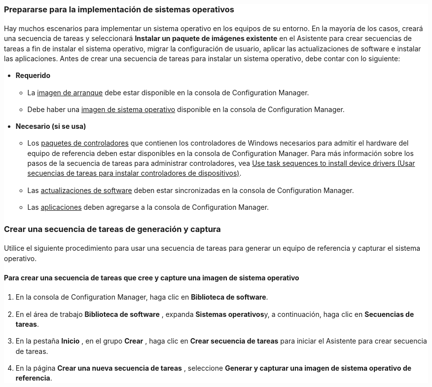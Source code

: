 ###  <a name="a-namebkmkcreatepackagesa-prepare-for-operating-system-deployments"></a><a name="BKMK_CreatePackages"></a> Prepararse para la implementación de sistemas operativos  
 Hay muchos escenarios para implementar un sistema operativo en los equipos de su entorno. En la mayoría de los casos, creará una secuencia de tareas y seleccionará **Instalar un paquete de imágenes existente** en el Asistente para crear secuencias de tareas a fin de instalar el sistema operativo, migrar la configuración de usuario, aplicar las actualizaciones de software e instalar las aplicaciones. Antes de crear una secuencia de tareas para instalar un sistema operativo, debe contar con lo siguiente:  

-   **Requerido**  

    -   La [imagen de arranque](../get-started/manage-boot-images.md) debe estar disponible en la consola de Configuration Manager.  

    -   Debe haber una [imagen de sistema operativo](../get-started/manage-operating-system-images.md) disponible en la consola de Configuration Manager.  

-   **Necesario (si se usa)**  

    -   Los [paquetes de controladores](../get-started/manage-drivers.md) que contienen los controladores de Windows necesarios para admitir el hardware del equipo de referencia deben estar disponibles en la consola de Configuration Manager. Para más información sobre los pasos de la secuencia de tareas para administrar controladores, vea [Use task sequences to install device drivers (Usar secuencias de tareas para instalar controladores de dispositivos)](../get-started/manage-drivers.md#BKMK_TSDrivers).  

    -   Las [actualizaciones de software](../../sum/get-started/synchronize-software-updates.md) deben estar sincronizadas en la consola de Configuration Manager.  

    -   Las [aplicaciones](../../apps/deploy-use/create-applications.md) deben agregarse a la consola de Configuration Manager.  

###  <a name="a-namebkmkcreatebuildcapturetsa-create-a-build-and-capture-task-sequence"></a><a name="BKMK_CreateBuildCaptureTS"></a> Crear una secuencia de tareas de generación y captura  
 Utilice el siguiente procedimiento para usar una secuencia de tareas para generar un equipo de referencia y capturar el sistema operativo.  

#### <a name="to-create-a-task-sequence-that-builds-and-captures-an-operating-system-image"></a>Para crear una secuencia de tareas que cree y capture una imagen de sistema operativo  

1.  En la consola de Configuration Manager, haga clic en **Biblioteca de software**.  

2.  En el área de trabajo **Biblioteca de software** , expanda **Sistemas operativos**y, a continuación, haga clic en **Secuencias de tareas**.  

3.  En la pestaña **Inicio** , en el grupo **Crear** , haga clic en **Crear secuencia de tareas** para iniciar el Asistente para crear secuencia de tareas.  

4.  En la página **Crear una nueva secuencia de tareas** , seleccione **Generar y capturar una imagen de sistema operativo de referencia**.  
